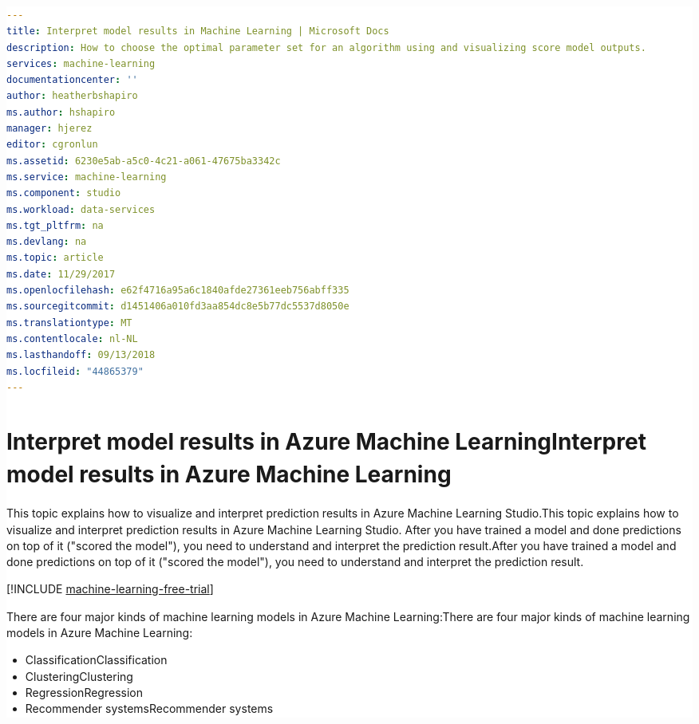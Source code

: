 ```yaml
---
title: Interpret model results in Machine Learning | Microsoft Docs
description: How to choose the optimal parameter set for an algorithm using and visualizing score model outputs.
services: machine-learning
documentationcenter: ''
author: heatherbshapiro
ms.author: hshapiro
manager: hjerez
editor: cgronlun
ms.assetid: 6230e5ab-a5c0-4c21-a061-47675ba3342c
ms.service: machine-learning
ms.component: studio
ms.workload: data-services
ms.tgt_pltfrm: na
ms.devlang: na
ms.topic: article
ms.date: 11/29/2017
ms.openlocfilehash: e62f4716a95a6c1840afde27361eeb756abff335
ms.sourcegitcommit: d1451406a010fd3aa854dc8e5b77dc5537d8050e
ms.translationtype: MT
ms.contentlocale: nl-NL
ms.lasthandoff: 09/13/2018
ms.locfileid: "44865379"
---
```

# <a name="interpret-model-results-in-azure-machine-learning"></a><span data-ttu-id="9fc73-103">Interpret model results in Azure Machine Learning</span><span class="sxs-lookup"><span data-stu-id="9fc73-103">Interpret model results in Azure Machine Learning</span></span>
<span data-ttu-id="9fc73-104">This topic explains how to visualize and interpret prediction results in Azure Machine Learning Studio.</span><span class="sxs-lookup"><span data-stu-id="9fc73-104">This topic explains how to visualize and interpret prediction results in Azure Machine Learning Studio.</span></span> <span data-ttu-id="9fc73-105">After you have trained a model and done predictions on top of it ("scored the model"), you need to understand and interpret the prediction result.</span><span class="sxs-lookup"><span data-stu-id="9fc73-105">After you have trained a model and done predictions on top of it ("scored the model"), you need to understand and interpret the prediction result.</span></span>

[!INCLUDE [machine-learning-free-trial](../../../includes/machine-learning-free-trial.md)]

<span data-ttu-id="9fc73-106">There are four major kinds of machine learning models in Azure Machine Learning:</span><span class="sxs-lookup"><span data-stu-id="9fc73-106">There are four major kinds of machine learning models in Azure Machine Learning:</span></span>

* <span data-ttu-id="9fc73-107">Classification</span><span class="sxs-lookup"><span data-stu-id="9fc73-107">Classification</span></span>
* <span data-ttu-id="9fc73-108">Clustering</span><span class="sxs-lookup"><span data-stu-id="9fc73-108">Clustering</span></span>
* <span data-ttu-id="9fc73-109">Regression</span><span class="sxs-lookup"><span data-stu-id="9fc73-109">Regression</span></span>
* <span data-ttu-id="9fc73-110">Recommender systems</span><span class="sxs-lookup"><span data-stu-id="9fc73-110">Recommender systems</span></span>
